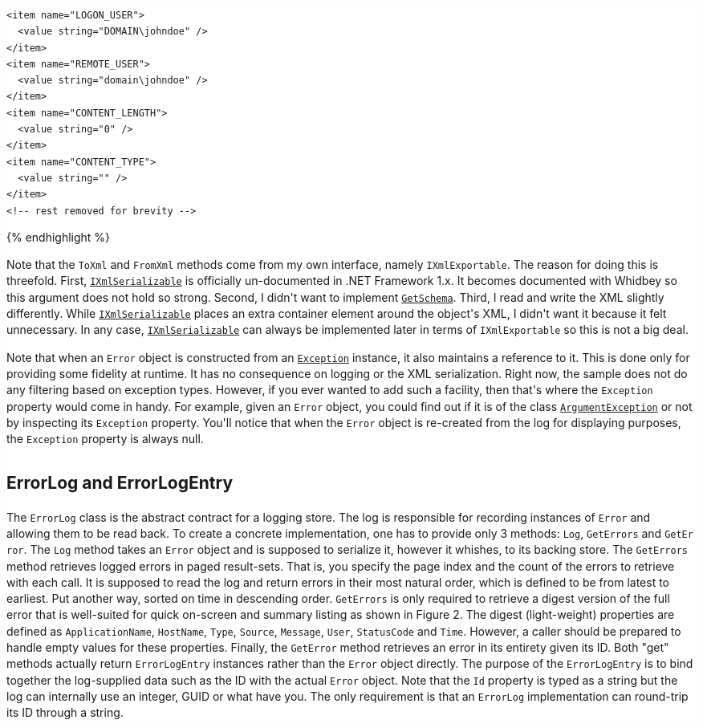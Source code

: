     <item name="LOGON_USER">
      <value string="DOMAIN\johndoe" />
    </item>
    <item name="REMOTE_USER">
      <value string="domain\johndoe" />
    </item>
    <item name="CONTENT_LENGTH">
      <value string="0" />
    </item>
    <item name="CONTENT_TYPE">
      <value string="" />
    </item>
    <!-- rest removed for brevity -->
  </serverVariables>
</error>
{% endhighlight %}

Note that the `ToXml` and `FromXml` methods come from my own interface, namely `IXmlExportable`. The reason for doing this is threefold. First, [`IXmlSerializable`](http://msdn2.microsoft.com/en-us/library/system.xml.serialization.ixmlserializable.aspx) is officially un-documented in .NET Framework 1.x. It becomes documented with Whidbey so this argument does not hold so strong. Second, I didn't want to implement [`GetSchema`](http://msdn2.microsoft.com/en-us/library/system.xml.serialization.ixmlserializable.getschema.aspx). Third, I read and write the XML slightly differently. While [`IXmlSerializable`](http://msdn2.microsoft.com/en-us/library/system.xml.serialization.ixmlserializable.aspx) places an extra container element around the object's XML, I didn't want it because it felt unnecessary. In any case, [`IXmlSerializable`](http://msdn2.microsoft.com/en-us/library/system.xml.serialization.ixmlserializable.aspx) can always be implemented later in terms of `IXmlExportable` so this is not a big deal.

Note that when an `Error` object is constructed from an [`Exception`](http://msdn2.microsoft.com/en-us/library/system.exception.aspx) instance, it also maintains a reference to it. This is done only for providing some fidelity at runtime. It has no consequence on logging or the XML serialization. Right now, the sample does not do any filtering based on exception types. However, if you ever wanted to add such a facility, then that's where the `Exception` property would come in handy. For example, given an `Error` object, you could find out if it is of the class [`ArgumentException`](http://msdn2.microsoft.com/en-us/library/system.argumentexception.aspx) or not by inspecting its `Exception` property. You'll notice that when the `Error` object is re-created from the log for displaying purposes, the `Exception` property is always null.

## ErrorLog and ErrorLogEntry

The `ErrorLog` class is the abstract contract for a logging store. The log is responsible for recording instances of `Error` and allowing them to be read back. To create a concrete implementation, one has to provide only 3 methods: `Log`, `GetErrors` and `GetError`. The `Log` method takes an `Error` object and is supposed to serialize it, however it whishes, to its backing store. The `GetErrors` method retrieves logged errors in paged result-sets. That is, you specify the page index and the count of the errors to retrieve with each call. It is supposed to read the log and return errors in their most natural order, which is defined to be from latest to earliest. Put another way, sorted on time in descending order. `GetErrors` is only required to retrieve a digest version of the full error that is well-suited for quick on-screen and summary listing as shown in Figure 2. The digest (light-weight) properties are defined as `ApplicationName`, `HostName`, `Type`, `Source`, `Message`, `User`, `StatusCode` and `Time`. However, a caller should be prepared to handle empty values for these properties. Finally, the `GetError` method retrieves an error in its entirety given its ID. Both "get" methods actually return `ErrorLogEntry` instances rather than the `Error` object directly. The purpose of the `ErrorLogEntry` is to bind together the log-supplied data such as the ID with the actual `Error` object. Note that the `Id` property is typed as a string but the log can internally use an integer, GUID or what have you. The only requirement is that an `ErrorLog` implementation can round-trip its ID through a string.
